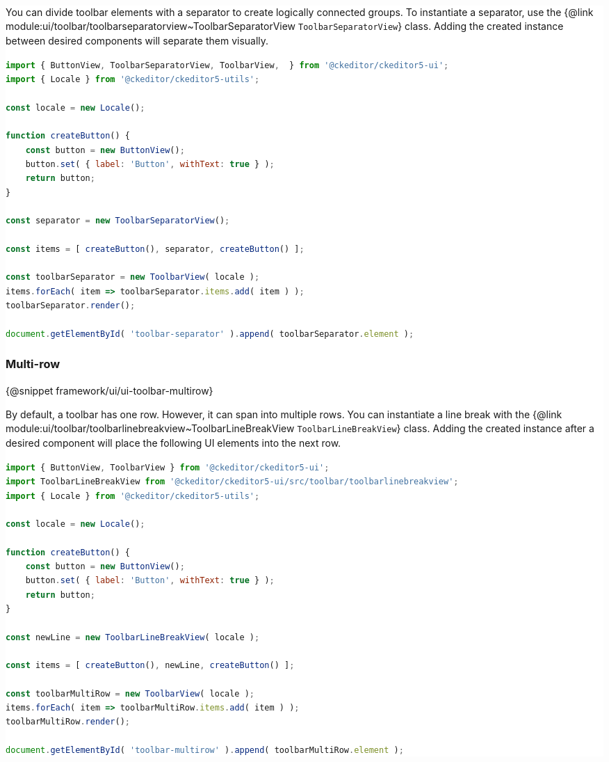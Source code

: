 You can divide toolbar elements with a separator to create logically connected groups. To instantiate a separator, use the {@link module:ui/toolbar/toolbarseparatorview~ToolbarSeparatorView `ToolbarSeparatorView`} class. Adding the created instance between desired components will separate them visually.

```js
import { ButtonView, ToolbarSeparatorView, ToolbarView,  } from '@ckeditor/ckeditor5-ui';
import { Locale } from '@ckeditor/ckeditor5-utils';

const locale = new Locale();

function createButton() {
	const button = new ButtonView();
	button.set( { label: 'Button', withText: true } );
	return button;
}

const separator = new ToolbarSeparatorView();

const items = [ createButton(), separator, createButton() ];

const toolbarSeparator = new ToolbarView( locale );
items.forEach( item => toolbarSeparator.items.add( item ) );
toolbarSeparator.render();

document.getElementById( 'toolbar-separator' ).append( toolbarSeparator.element );
```

### Multi-row

{@snippet framework/ui/ui-toolbar-multirow}

By default, a toolbar has one row. However, it can span into multiple rows. You can instantiate a line break with the {@link module:ui/toolbar/toolbarlinebreakview~ToolbarLineBreakView `ToolbarLineBreakView`} class. Adding the created instance after a desired component will place the following UI elements into the next row.

```js
import { ButtonView, ToolbarView } from '@ckeditor/ckeditor5-ui';
import ToolbarLineBreakView from '@ckeditor/ckeditor5-ui/src/toolbar/toolbarlinebreakview';
import { Locale } from '@ckeditor/ckeditor5-utils';

const locale = new Locale();

function createButton() {
	const button = new ButtonView();
	button.set( { label: 'Button', withText: true } );
	return button;
}

const newLine = new ToolbarLineBreakView( locale );

const items = [ createButton(), newLine, createButton() ];

const toolbarMultiRow = new ToolbarView( locale );
items.forEach( item => toolbarMultiRow.items.add( item ) );
toolbarMultiRow.render();

document.getElementById( 'toolbar-multirow' ).append( toolbarMultiRow.element );
```
